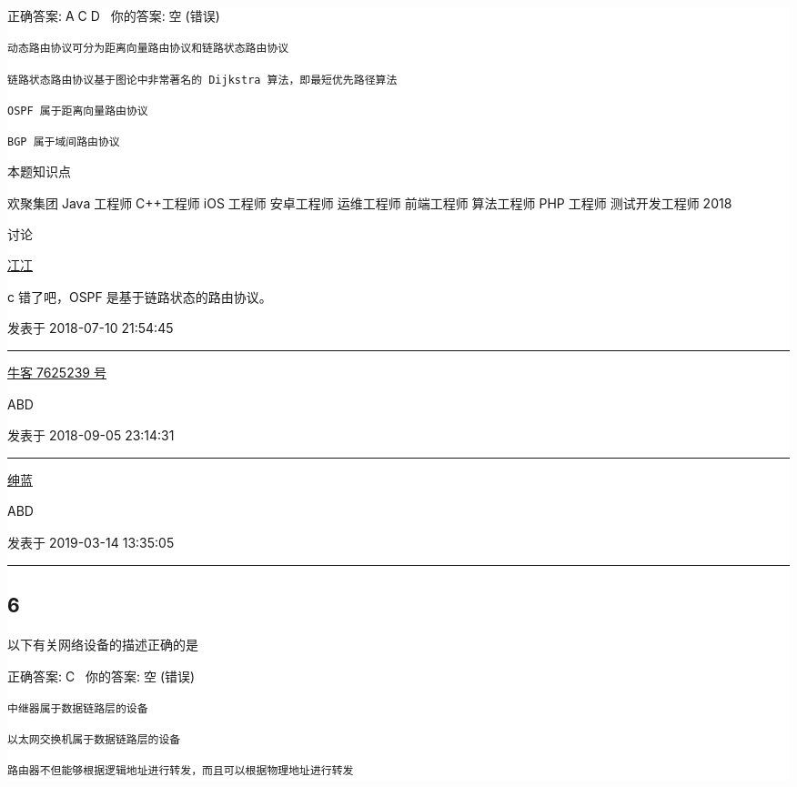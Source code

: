 正确答案: A C D   你的答案: 空 (错误)

```cpp
动态路由协议可分为距离向量路由协议和链路状态路由协议
```

```cpp
链路状态路由协议基于图论中非常著名的 Dijkstra 算法，即最短优先路径算法
```

```cpp
OSPF 属于距离向量路由协议
```

```cpp
BGP 属于域间路由协议
```

本题知识点

欢聚集团 Java 工程师 C++工程师 iOS 工程师 安卓工程师 运维工程师 前端工程师 算法工程师 PHP 工程师 测试开发工程师 2018

讨论

[冮冮](https://www.nowcoder.com/profile/1918175)

c 错了吧，OSPF 是基于链路状态的路由协议。

发表于 2018-07-10 21:54:45

* * *

[牛客 7625239 号](https://www.nowcoder.com/profile/7625239)

ABD

发表于 2018-09-05 23:14:31

* * *

[绅蓝](https://www.nowcoder.com/profile/1596072)

ABD

发表于 2019-03-14 13:35:05

* * *

## 6

以下有关网络设备的描述正确的是

正确答案: C   你的答案: 空 (错误)

```cpp
中继器属于数据链路层的设备
```

```cpp
以太网交换机属于数据链路层的设备
```

```cpp
路由器不但能够根据逻辑地址进行转发，而且可以根据物理地址进行转发
```
